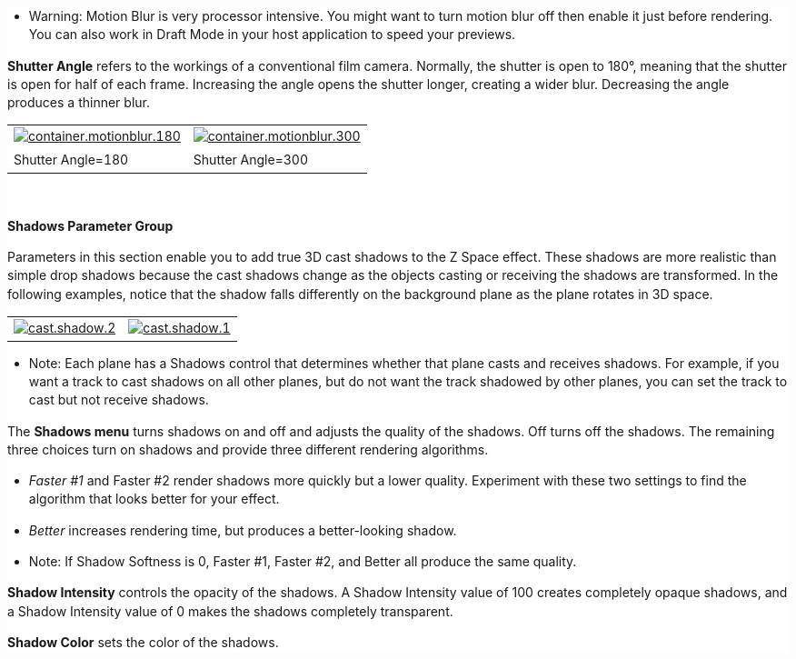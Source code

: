 
* Warning: Motion Blur is very processor intensive. You might want to turn motion blur off then enable it just before rendering. You can also work in Draft Mode in your host application to speed your previews.


 **Shutter Angle** refers to the workings of a conventional film camera. Normally, the shutter is open to 180°, meaning that the shutter is open for half of each frame. Increasing the angle opens the shutter longer, creating a wider blur. Decreasing the angle produces a thinner blur.




|  |  |
| --- | --- |
| [![container.motionblur.180](https://borisfx-com-res.cloudinary.com/image/upload//documentation/continuum/uploads/2013/07/container.motionblur.180.jpg)](https://borisfx-com-res.cloudinary.com/image/upload//documentation/continuum/uploads/2013/07/container.motionblur.180.jpg) | [![container.motionblur.300](https://borisfx-com-res.cloudinary.com/image/upload//documentation/continuum/uploads/2013/07/container.motionblur.300.jpg)](https://borisfx-com-res.cloudinary.com/image/upload//documentation/continuum/uploads/2013/07/container.motionblur.300.jpg) |
| Shutter Angle=180 | Shutter Angle=300 |


 


**Shadows Parameter Group**


Parameters in this section enable you to add true 3D cast shadows to the Z Space effect. These shadows are more realistic than simple drop shadows because the cast shadows change as the objects casting or receiving the shadows are transformed. In the following examples, notice that the shadow falls differently on the background plane as the plane rotates in 3D space.




|  |  |
| --- | --- |
| [![cast.shadow.2](https://borisfx-com-res.cloudinary.com/image/upload//documentation/continuum/uploads/2013/07/cast.shadow.2.jpg)](https://borisfx-com-res.cloudinary.com/image/upload//documentation/continuum/uploads/2013/07/cast.shadow.2.jpg) | [![cast.shadow.1](https://borisfx-com-res.cloudinary.com/image/upload//documentation/continuum/uploads/2013/07/cast.shadow.1.jpg)](https://borisfx-com-res.cloudinary.com/image/upload//documentation/continuum/uploads/2013/07/cast.shadow.1.jpg) |


* Note: Each plane has a Shadows control that determines whether that plane casts and receives shadows. For example, if you want a track to cast shadows on all other planes, but do not want the track shadowed by other planes, you can set the track to cast but not receive shadows.


The **Shadows menu** turns shadows on and off and adjusts the quality of the shadows. Off turns off the shadows. The remaining three choices turn on shadows and provide three different rendering algorithms.


* *Faster #1* and Faster #2 render shadows more quickly but a lower quality. Experiment with these two settings to find the algorithm that looks better for your effect.
* *Better* increases rendering time, but produces a better-looking shadow.


* Note: If Shadow Softness is 0, Faster #1, Faster #2, and Better all produce the same quality.


 **Shadow Intensity** controls the opacity of the shadows. A Shadow Intensity value of 100 creates completely opaque shadows, and a Shadow Intensity value of 0 makes the shadows completely transparent.


**Shadow Color** sets the color of the shadows.
